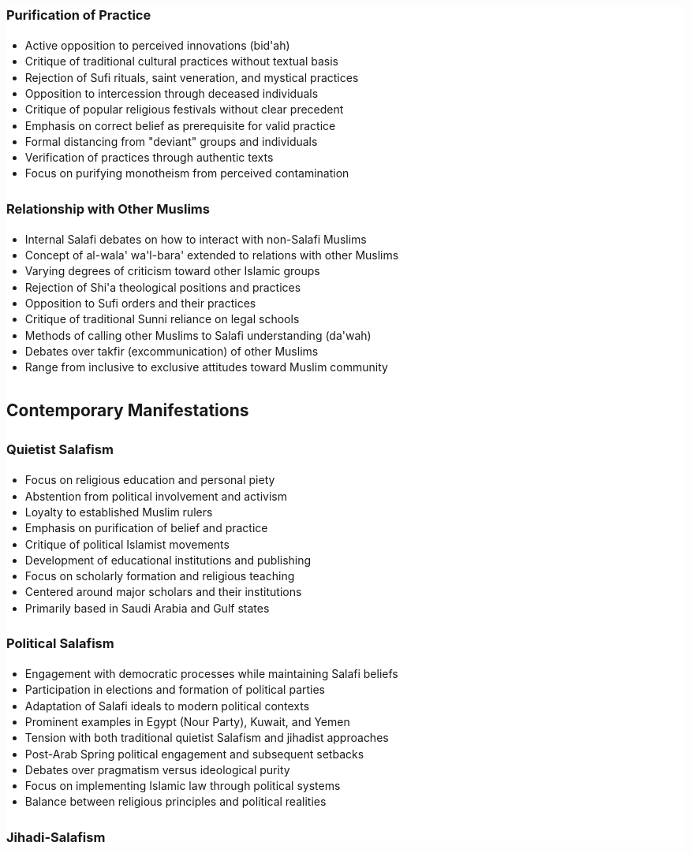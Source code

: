 ### Purification of Practice

- Active opposition to perceived innovations (bid'ah)
- Critique of traditional cultural practices without textual basis
- Rejection of Sufi rituals, saint veneration, and mystical practices
- Opposition to intercession through deceased individuals
- Critique of popular religious festivals without clear precedent
- Emphasis on correct belief as prerequisite for valid practice
- Formal distancing from "deviant" groups and individuals
- Verification of practices through authentic texts
- Focus on purifying monotheism from perceived contamination

### Relationship with Other Muslims

- Internal Salafi debates on how to interact with non-Salafi Muslims
- Concept of al-wala' wa'l-bara' extended to relations with other Muslims
- Varying degrees of criticism toward other Islamic groups
- Rejection of Shi'a theological positions and practices
- Opposition to Sufi orders and their practices
- Critique of traditional Sunni reliance on legal schools
- Methods of calling other Muslims to Salafi understanding (da'wah)
- Debates over takfir (excommunication) of other Muslims
- Range from inclusive to exclusive attitudes toward Muslim community

## Contemporary Manifestations

### Quietist Salafism

- Focus on religious education and personal piety
- Abstention from political involvement and activism
- Loyalty to established Muslim rulers
- Emphasis on purification of belief and practice
- Critique of political Islamist movements
- Development of educational institutions and publishing
- Focus on scholarly formation and religious teaching
- Centered around major scholars and their institutions
- Primarily based in Saudi Arabia and Gulf states

### Political Salafism

- Engagement with democratic processes while maintaining Salafi beliefs
- Participation in elections and formation of political parties
- Adaptation of Salafi ideals to modern political contexts
- Prominent examples in Egypt (Nour Party), Kuwait, and Yemen
- Tension with both traditional quietist Salafism and jihadist approaches
- Post-Arab Spring political engagement and subsequent setbacks
- Debates over pragmatism versus ideological purity
- Focus on implementing Islamic law through political systems
- Balance between religious principles and political realities

### Jihadi-Salafism
